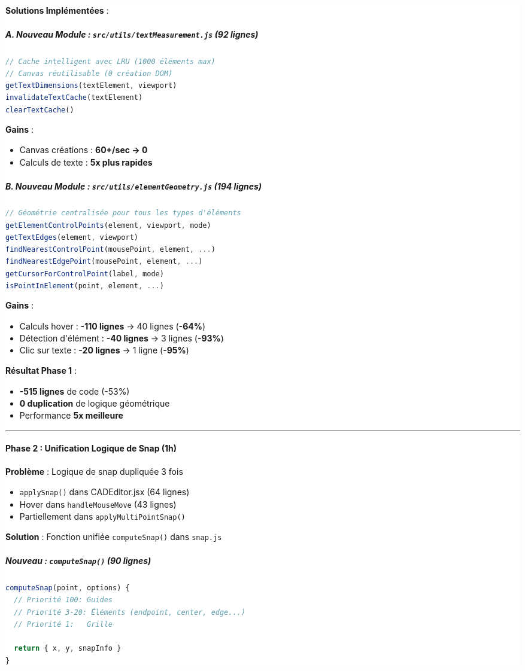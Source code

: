 **Solutions Implémentées** :

##### A. Nouveau Module : `src/utils/textMeasurement.js` (92 lignes)
```javascript
// Cache intelligent avec LRU (1000 éléments max)
// Canvas réutilisable (0 création DOM)
getTextDimensions(textElement, viewport)
invalidateTextCache(textElement)
clearTextCache()
```

**Gains** :
- Canvas créations : **60+/sec → 0**
- Calculs de texte : **5x plus rapides**

##### B. Nouveau Module : `src/utils/elementGeometry.js` (194 lignes)
```javascript
// Géométrie centralisée pour tous les types d'éléments
getElementControlPoints(element, viewport, mode)
getTextEdges(element, viewport)
findNearestControlPoint(mousePoint, element, ...)
findNearestEdgePoint(mousePoint, element, ...)
getCursorForControlPoint(label, mode)
isPointInElement(point, element, ...)
```

**Gains** :
- Calculs hover : **-110 lignes** → 40 lignes (**-64%**)
- Détection d'élément : **-40 lignes** → 3 lignes (**-93%**)
- Clic sur texte : **-20 lignes** → 1 ligne (**-95%**)

**Résultat Phase 1** :
- **-515 lignes** de code (-53%)
- **0 duplication** de logique géométrique
- Performance **5x meilleure**

---

#### Phase 2 : Unification Logique de Snap (1h)

**Problème** : Logique de snap dupliquée 3 fois
- `applySnap()` dans CADEditor.jsx (64 lignes)
- Hover dans `handleMouseMove` (43 lignes)
- Partiellement dans `applyMultiPointSnap()`

**Solution** : Fonction unifiée `computeSnap()` dans `snap.js`

##### Nouveau : `computeSnap()` (90 lignes)
```javascript
computeSnap(point, options) {
  // Priorité 100: Guides
  // Priorité 3-20: Éléments (endpoint, center, edge...)
  // Priorité 1:   Grille
  
  return { x, y, snapInfo }
}
```
